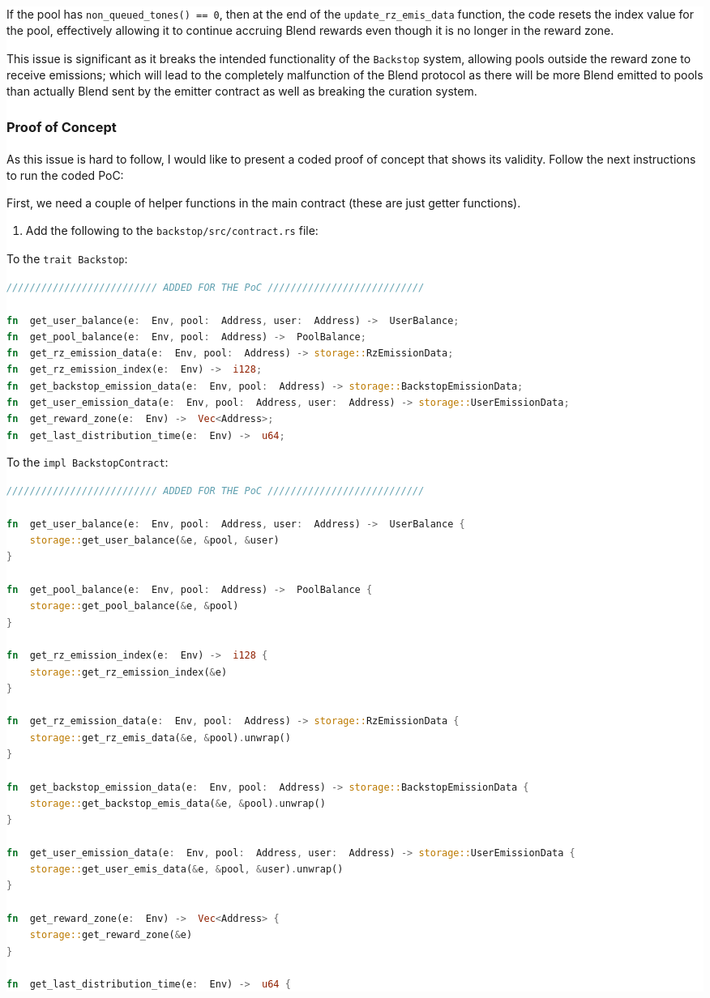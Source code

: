 If the pool has `non_queued_tones() == 0`, then at the end of the `update_rz_emis_data` function, the code resets the index value for the pool, effectively allowing it to continue accruing Blend rewards even though it is no longer in the reward zone.

This issue is significant as it breaks the intended functionality of the `Backstop` system, allowing pools outside the reward zone to receive emissions; which will lead to the completely malfunction of the Blend protocol as there will be more Blend emitted to pools than actually Blend sent by the emitter contract as well as breaking the curation system.

### Proof of Concept

As this issue is hard to follow, I would like to present a coded proof of concept that shows its validity. Follow the next instructions to run the coded PoC:

First, we need a couple of helper functions in the main contract (these are just getter functions).

1. Add the following to the `backstop/src/contract.rs` file:

To the `trait Backstop`:

```rust
////////////////////////// ADDED FOR THE PoC ///////////////////////////

fn  get_user_balance(e:  Env, pool:  Address, user:  Address) ->  UserBalance;
fn  get_pool_balance(e:  Env, pool:  Address) ->  PoolBalance;
fn  get_rz_emission_data(e:  Env, pool:  Address) -> storage::RzEmissionData;
fn  get_rz_emission_index(e:  Env) ->  i128;
fn  get_backstop_emission_data(e:  Env, pool:  Address) -> storage::BackstopEmissionData;
fn  get_user_emission_data(e:  Env, pool:  Address, user:  Address) -> storage::UserEmissionData;
fn  get_reward_zone(e:  Env) ->  Vec<Address>;
fn  get_last_distribution_time(e:  Env) ->  u64;
```

To the `impl BackstopContract`:

```rust
////////////////////////// ADDED FOR THE PoC ///////////////////////////

fn  get_user_balance(e:  Env, pool:  Address, user:  Address) ->  UserBalance {
	storage::get_user_balance(&e, &pool, &user)
}

fn  get_pool_balance(e:  Env, pool:  Address) ->  PoolBalance {
	storage::get_pool_balance(&e, &pool)
}

fn  get_rz_emission_index(e:  Env) ->  i128 {
	storage::get_rz_emission_index(&e)
}

fn  get_rz_emission_data(e:  Env, pool:  Address) -> storage::RzEmissionData {
	storage::get_rz_emis_data(&e, &pool).unwrap()
}

fn  get_backstop_emission_data(e:  Env, pool:  Address) -> storage::BackstopEmissionData {
	storage::get_backstop_emis_data(&e, &pool).unwrap()
}

fn  get_user_emission_data(e:  Env, pool:  Address, user:  Address) -> storage::UserEmissionData {
	storage::get_user_emis_data(&e, &pool, &user).unwrap()
}

fn  get_reward_zone(e:  Env) ->  Vec<Address> {
	storage::get_reward_zone(&e)
}

fn  get_last_distribution_time(e:  Env) ->  u64 {
```